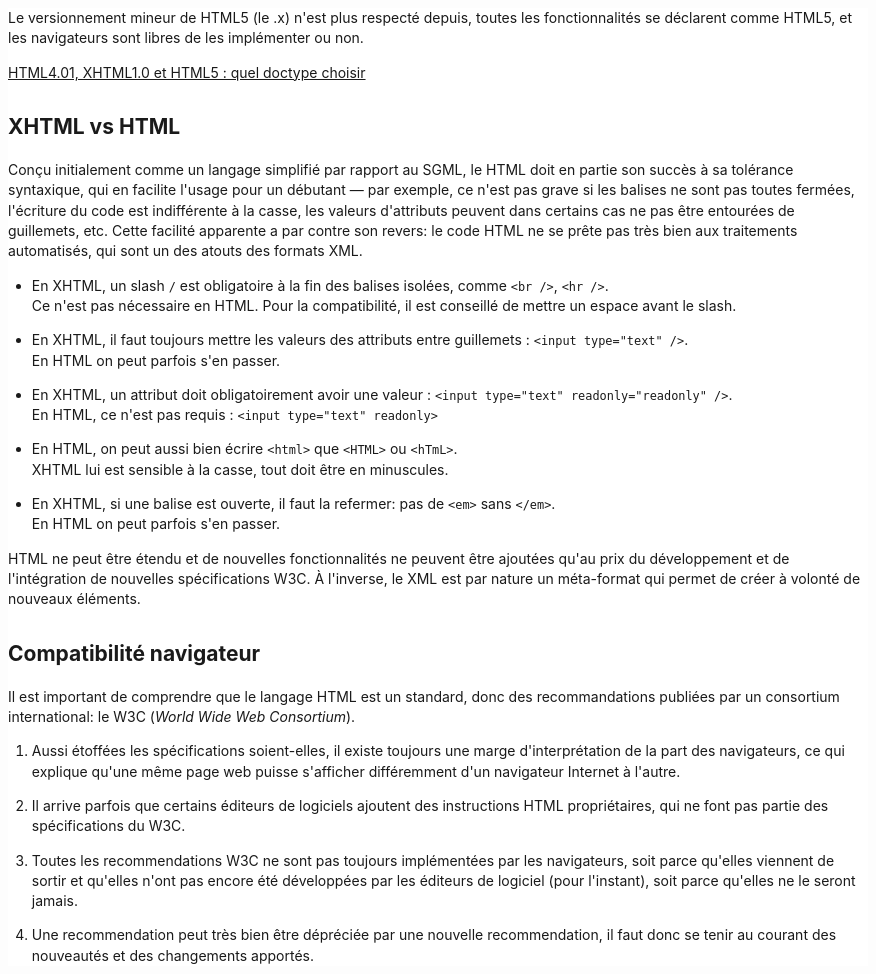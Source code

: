   Le versionnement mineur de HTML5 (le .x) n'est plus respecté depuis, toutes les fonctionnalités se déclarent comme HTML5, et les navigateurs sont libres de les implémenter ou non.

[HTML4.01, XHTML1.0 et HTML5 : quel doctype choisir](https://www.alsacreations.com/article/lire/560-dtd-doctype-html-xhtml-comment-choisir.html)

## XHTML vs HTML

Conçu initialement comme un langage simplifié par rapport au SGML, le HTML doit en partie son succès à sa tolérance syntaxique, qui en facilite l'usage pour un  débutant — par exemple, ce n'est pas grave si les balises ne sont pas toutes fermées, l'écriture du code est indifférente à la casse, les valeurs d'attributs peuvent dans certains cas ne pas être entourées de guillemets, etc. Cette facilité apparente a par contre son revers: le code HTML ne se prête pas très bien aux traitements automatisés, qui sont un des atouts des formats XML.

* En XHTML, un slash `/` est obligatoire à la fin des balises isolées, comme `<br />`, `<hr />`.  
  Ce n'est pas nécessaire en HTML.
  Pour la compatibilité, il est conseillé de mettre un espace avant le slash.

* En XHTML, il faut toujours mettre les valeurs des attributs entre guillemets : `<input type="text" />`.  
  En HTML on peut parfois s'en passer.

* En XHTML, un attribut doit obligatoirement avoir une valeur : `<input type="text" readonly="readonly" />`.  
  En HTML, ce n'est pas requis : `<input type="text" readonly>`

* En HTML, on peut aussi bien écrire `<html>` que `<HTML>` ou `<hTmL>`.  
  XHTML lui est sensible à la casse, tout doit être en minuscules.

* En XHTML, si une balise est ouverte, il faut la refermer: pas de `<em>` sans `</em>`.  
  En HTML on peut parfois s'en passer.

HTML ne peut être étendu et de nouvelles fonctionnalités ne peuvent être ajoutées qu'au prix du développement et de l'intégration de nouvelles spécifications W3C. À l'inverse, le XML est par nature un méta-format qui permet de créer à volonté de nouveaux éléments.

## Compatibilité navigateur

Il est important de comprendre que le langage HTML est un standard, donc des recommandations publiées par un consortium international: le W3C (*World Wide Web Consortium*).

1. Aussi étoffées les spécifications soient-elles, il existe toujours une marge d'interprétation de la part des navigateurs, ce qui explique qu'une même page web puisse s'afficher différemment d'un navigateur Internet à l'autre. 

2. Il arrive parfois que certains éditeurs de logiciels ajoutent des instructions HTML propriétaires, qui ne font pas partie des spécifications du W3C.

3. Toutes les recommendations W3C ne sont pas toujours implémentées par les navigateurs, soit parce qu'elles viennent de sortir et qu'elles n'ont pas encore été développées par les éditeurs de logiciel (pour l'instant), soit parce qu'elles ne le seront jamais.

4. Une recommendation peut très bien être dépréciée par une nouvelle recommendation, il faut donc se tenir au courant des nouveautés et des changements apportés.
